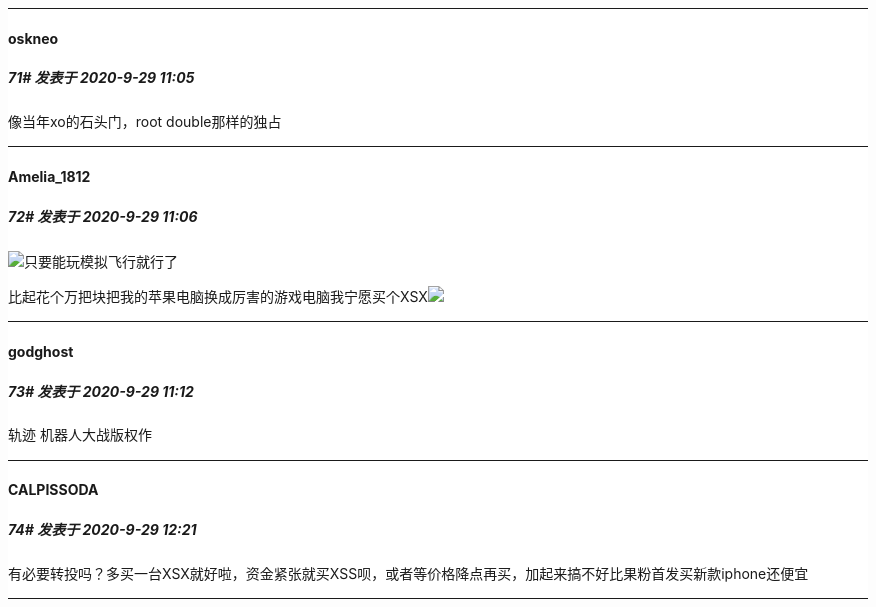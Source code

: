 



*****

####  oskneo  
##### 71#       发表于 2020-9-29 11:05




像当年xo的石头门，root double那样的独占







*****

####  Amelia_1812  
##### 72#       发表于 2020-9-29 11:06



<img src="https://static.saraba1st.com/image/smiley/face2017/037.png" referrerpolicy="no-referrer">只要能玩模拟飞行就行了

比起花个万把块把我的苹果电脑换成厉害的游戏电脑我宁愿买个XSX<img src="https://static.saraba1st.com/image/smiley/face2017/152.png" referrerpolicy="no-referrer">







*****

####  godghost  
##### 73#       发表于 2020-9-29 11:12




轨迹 机器人大战版权作







*****

####  CALPISSODA  
##### 74#       发表于 2020-9-29 12:21




有必要转投吗？多买一台XSX就好啦，资金紧张就买XSS呗，或者等价格降点再买，加起来搞不好比果粉首发买新款iphone还便宜







*****
